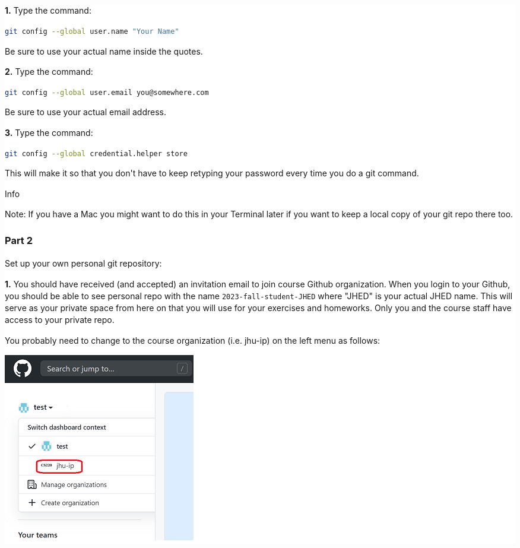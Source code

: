 **1.**	Type the command: 

```bash
git config --global user.name "Your Name"
```
Be sure to use your actual name inside the quotes.

**2.**	Type the command: 

```bash 
git config --global user.email you@somewhere.com
```
Be sure to use your actual email address. 

**3.** Type the command:
```bash
git config --global credential.helper store
```

This will make it so that you don't have to keep retyping your password every time you do a git command.

<div class='admonition info'>
<div class='title'>Info</div>
<div class='content'>
<p>Note: If you have a Mac you might want to do this in your Terminal later if you want to keep a local copy of your git repo there too.</p>
</div>
</div>

### Part 2
Set up your own personal git repository:

**1.**	You should have received (and accepted) an invitation email to join course Github organization. When you login to your Github, you should be able to see personal repo with the name `2023-fall-student-JHED` where "JHED" is your actual JHED name. This will serve as your private space from here on
that you will use for your exercises and homeworks. Only you and the course staff have access to your private repo.

You probably need to change to the course organization (i.e. jhu-ip) on the left menu as follows:

<img alt="screenshot showing how to select the Github organization" class="keep_original_size" src="img/switch-github-organization.png">
